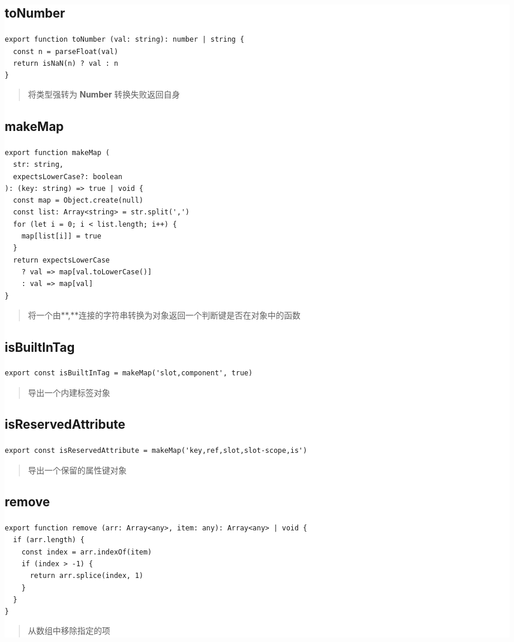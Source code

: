 ## toNumber
```
export function toNumber (val: string): number | string {
  const n = parseFloat(val)
  return isNaN(n) ? val : n
}
```
> 将类型强转为 **Number** 转换失败返回自身

## makeMap
```
export function makeMap (
  str: string,
  expectsLowerCase?: boolean
): (key: string) => true | void {
  const map = Object.create(null)
  const list: Array<string> = str.split(',')
  for (let i = 0; i < list.length; i++) {
    map[list[i]] = true
  }
  return expectsLowerCase
    ? val => map[val.toLowerCase()]
    : val => map[val]
}
```
> 将一个由**,**连接的字符串转换为对象返回一个判断键是否在对象中的函数

## isBuiltInTag
```
export const isBuiltInTag = makeMap('slot,component', true)
```
> 导出一个内建标签对象

## isReservedAttribute
```
export const isReservedAttribute = makeMap('key,ref,slot,slot-scope,is')
```
> 导出一个保留的属性键对象

## remove
```
export function remove (arr: Array<any>, item: any): Array<any> | void {
  if (arr.length) {
    const index = arr.indexOf(item)
    if (index > -1) {
      return arr.splice(index, 1)
    }
  }
}
```
> 从数组中移除指定的项
